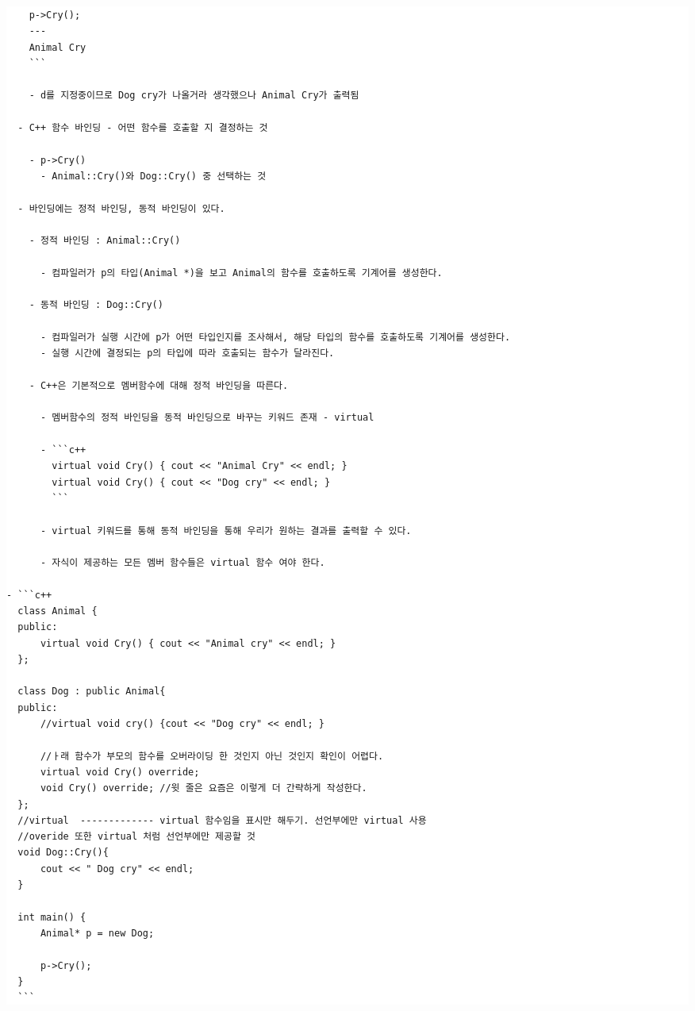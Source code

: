   ```
      p->Cry();
      ---
      Animal Cry
      ```

      - d를 지정중이므로 Dog cry가 나올거라 생각했으나 Animal Cry가 출력됨

    - C++ 함수 바인딩 - 어떤 함수를 호출할 지 결정하는 것

      - p->Cry()
        - Animal::Cry()와 Dog::Cry() 중 선택하는 것

    - 바인딩에는 정적 바인딩, 동적 바인딩이 있다.

      - 정적 바인딩 : Animal::Cry()

        - 컴파일러가 p의 타입(Animal *)을 보고 Animal의 함수를 호출하도록 기계어를 생성한다.

      - 동적 바인딩 : Dog::Cry()

        - 컴파일러가 실행 시간에 p가 어떤 타입인지를 조사해서, 해당 타입의 함수를 호출하도록 기계어를 생성한다.
        - 실행 시간에 결정되는 p의 타입에 따라 호출되는 함수가 달라진다.

      - C++은 기본적으로 멤버함수에 대해 정적 바인딩을 따른다.

        - 멤버함수의 정적 바인딩을 동적 바인딩으로 바꾸는 키워드 존재 - virtual

        - ```c++
          virtual void Cry() { cout << "Animal Cry" << endl; }
          virtual void Cry() { cout << "Dog cry" << endl; }
          ```

        - virtual 키워드를 통해 동적 바인딩을 통해 우리가 원하는 결과를 출력할 수 있다.

        - 자식이 제공하는 모든 멤버 함수들은 virtual 함수 여야 한다.

  - ```c++
    class Animal {
    public:
        virtual void Cry() { cout << "Animal cry" << endl; }
    };
    
    class Dog : public Animal{
    public:
        //virtual void cry() {cout << "Dog cry" << endl; }
        
        //ㅏ래 함수가 부모의 함수를 오버라이딩 한 것인지 아닌 것인지 확인이 어렵다.
        virtual void Cry() override;
        void Cry() override; //윗 줄은 요즘은 이렇게 더 간략하게 작성한다.
    };
    //virtual  ------------- virtual 함수임을 표시만 해두기. 선언부에만 virtual 사용
    //overide 또한 virtual 처럼 선언부에만 제공할 것
    void Dog::Cry(){
        cout << " Dog cry" << endl;
    }
    
    int main() {
        Animal* p = new Dog;
    
        p->Cry();
    }
    ```

  ```